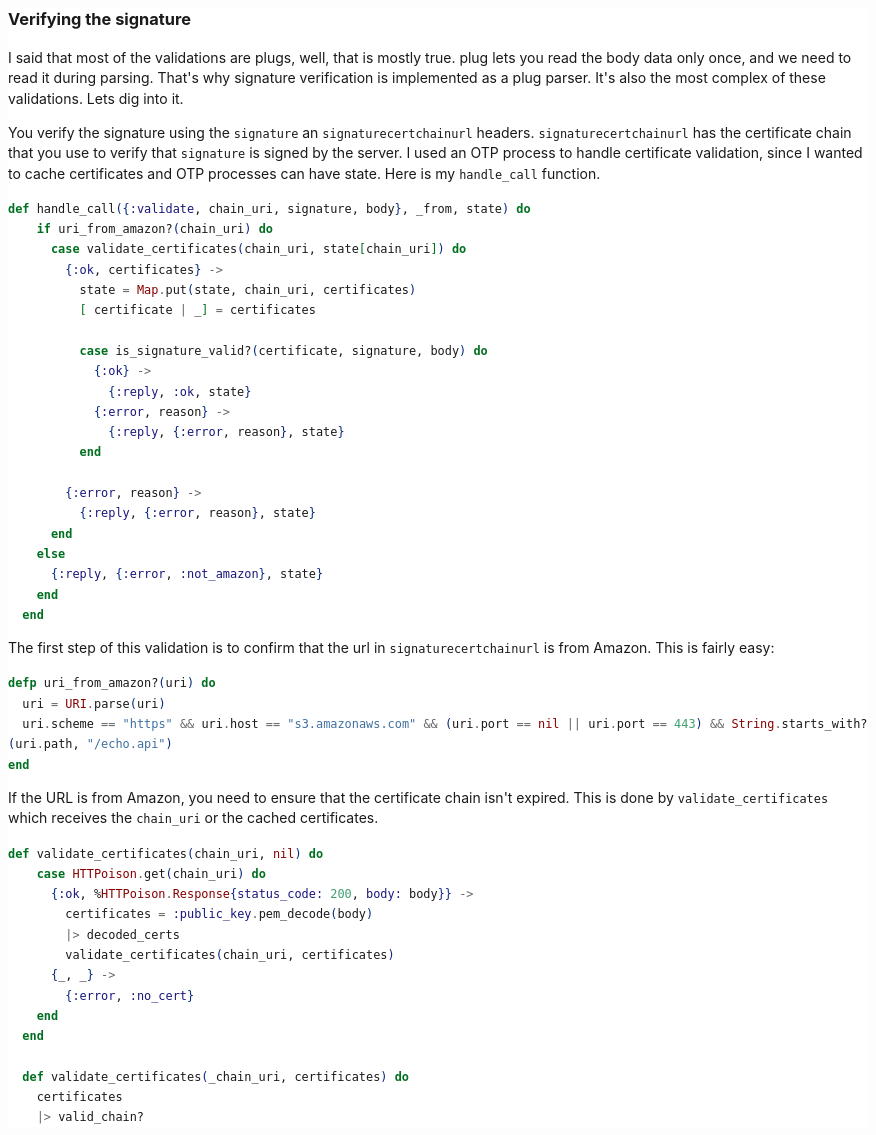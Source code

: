 ### Verifying the signature

I said that most of the validations are plugs, well, that is mostly true. plug
lets you read the body data only once, and we need to read it during parsing. That's
why signature verification is implemented as a plug parser. It's also the most
complex of these validations. Lets dig into it.

You verify the signature using the `signature` an `signaturecertchainurl` headers.
`signaturecertchainurl` has the certificate chain that you use to verify that
`signature` is signed by the server. I used an OTP process to handle certificate
validation, since I wanted to cache certificates and OTP processes can have state.
Here is my `handle_call` function.

```Elixir
def handle_call({:validate, chain_uri, signature, body}, _from, state) do
    if uri_from_amazon?(chain_uri) do
      case validate_certificates(chain_uri, state[chain_uri]) do
        {:ok, certificates} ->
          state = Map.put(state, chain_uri, certificates)
          [ certificate | _] = certificates

          case is_signature_valid?(certificate, signature, body) do
            {:ok} ->
              {:reply, :ok, state}
            {:error, reason} ->
              {:reply, {:error, reason}, state}
          end

        {:error, reason} ->
          {:reply, {:error, reason}, state}
      end
    else
      {:reply, {:error, :not_amazon}, state}
    end
  end
```

The first step of this validation is to confirm that the url in
`signaturecertchainurl` is from Amazon. This is fairly easy:

```elixir
defp uri_from_amazon?(uri) do
  uri = URI.parse(uri)
  uri.scheme == "https" && uri.host == "s3.amazonaws.com" && (uri.port == nil || uri.port == 443) && String.starts_with?(uri.path, "/echo.api")
end
```

If the URL is from Amazon, you need to ensure that the certificate chain isn't
expired. This is done by `validate_certificates` which receives the `chain_uri`
or the cached certificates.

```Elixir
def validate_certificates(chain_uri, nil) do
    case HTTPoison.get(chain_uri) do
      {:ok, %HTTPoison.Response{status_code: 200, body: body}} ->
        certificates = :public_key.pem_decode(body)
        |> decoded_certs
        validate_certificates(chain_uri, certificates)
      {_, _} ->
        {:error, :no_cert}
    end
  end

  def validate_certificates(_chain_uri, certificates) do
    certificates
    |> valid_chain?
```